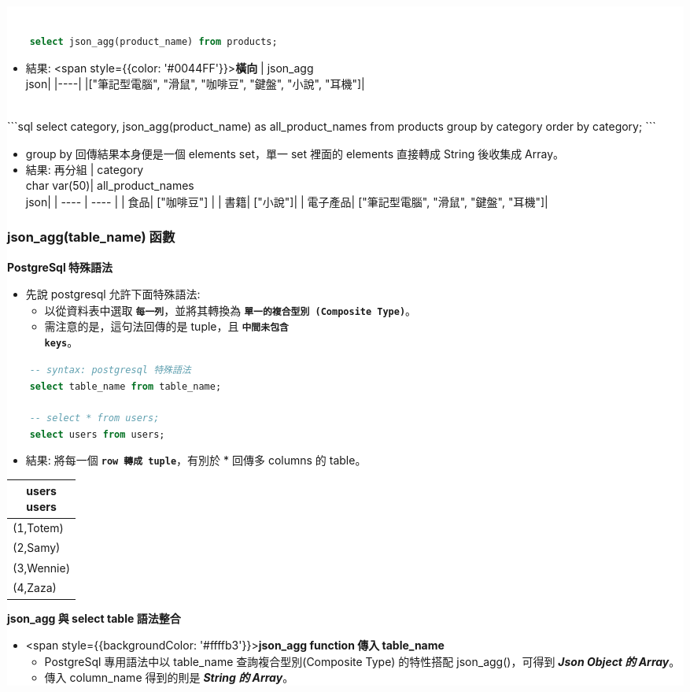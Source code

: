 
<br/>

```sql
    select json_agg(product_name) from products;
```
* 結果: <span style={{color: '#0044FF'}}>__橫向__</span>
    | json_agg <br/>json|
    |----|
    |["筆記型電腦", "滑鼠", "咖啡豆", "鍵盤", "小說", "耳機"]|


<br/>
```sql
    select category, json_agg(product_name) as all_product_names from products 
        group by category order by category;
```

* group by 回傳結果本身便是一個 elements set，單一 set 裡面的 elements 直接轉成 String 後收集成 Array。
* 結果: 再分組
    |  category <br/>char var\(50)| all_product_names  <br/>json|
    |  ---- | ---- |
    | 食品| ["咖啡豆"] |
    | 書籍| ["小說"]|
    | 電子產品| ["筆記型電腦", "滑鼠", "鍵盤", "耳機"]|
    

### json_agg\(table_name) 函數
__PostgreSql 特殊語法__
* 先說 postgresql 允許下面特殊語法: 
    * 以從資料表中選取 <code>__每一列__</code>，並將其轉換為 <code>__單一的複合型別 (Composite Type)__</code>。
    * 需注意的是，這句法回傳的是 tuple，且 <code>__中間未包含 keys__</code>。 
    
```sql
    -- syntax: postgresql 特殊語法
    select table_name from table_name;
    
    -- select * from users;
    select users from users;
```
* 結果: 將每一個 <code>__row 轉成 tuple__</code>，有別於 * 回傳多 columns 的 table。

| users <br/>users |
|----|  
|(1,Totem)|
|(2,Samy)|
|(3,Wennie)|
|(4,Zaza)|


__json_agg 與 select table 語法整合__
* <span style={{backgroundColor: '#ffffb3'}}>__json_agg function 傳入 table_name__</span>
    * PostgreSql 專用語法中以 table_name 查詢複合型別\(Composite Type) 的特性搭配 json_agg\()，可得到 ___Json Object 的 Array___。
    * 傳入 column_name 得到的則是 ___String 的 Array___。  
